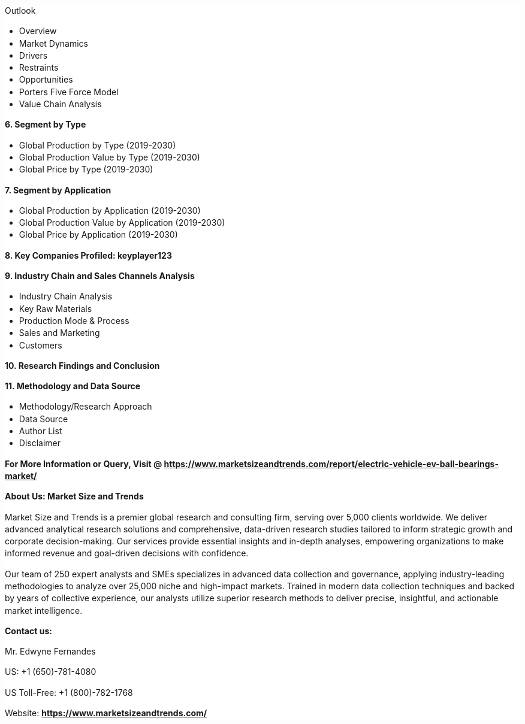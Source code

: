 Outlook</strong></p><ul><li>Overview</li><li>Market Dynamics</li><li>Drivers</li><li>Restraints</li><li>Opportunities</li><li>Porters Five Force Model</li><li>Value Chain Analysis&nbsp;</li></ul><p><strong>6. Segment by Type</strong></p><ul><li>Global Production by Type (2019-2030)</li><li>Global Production Value by Type (2019-2030)</li><li>Global Price by Type (2019-2030)</li></ul><p><strong>7. Segment by Application</strong></p><ul><li>Global Production by Application (2019-2030)</li><li>Global Production Value by Application (2019-2030)</li><li>Global Price by Application (2019-2030)</li></ul><p><strong>8. Key Companies Profiled: keyplayer123</strong></p><p><strong>9. Industry Chain and Sales Channels Analysis</strong></p><ul><li>Industry Chain Analysis</li><li>Key Raw Materials</li><li>Production Mode &amp; Process</li><li>Sales and Marketing</li><li>Customers</li></ul><p><strong>10. Research Findings and Conclusion</strong></p><p><strong>11. Methodology and Data Source</strong></p><ul><li>Methodology/Research Approach</li><li>Data Source</li><li>Author List</li><li>Disclaimer</li></ul></p><p><strong>For More Information or Query, Visit @ <a href="https://www.marketsizeandtrends.com/report/electric-vehicle-ev-ball-bearings-market/">https://www.marketsizeandtrends.com/report/electric-vehicle-ev-ball-bearings-market/</a></strong></p><p><strong>About Us: Market Size and Trends</strong></p><p>Market Size and Trends is a premier global research and consulting firm, serving over 5,000 clients worldwide. We deliver advanced analytical research solutions and comprehensive, data-driven research studies tailored to inform strategic growth and corporate decision-making. Our services provide essential insights and in-depth analyses, empowering organizations to make informed revenue and goal-driven decisions with confidence.</p><p>Our team of 250 expert analysts and SMEs specializes in advanced data collection and governance, applying industry-leading methodologies to analyze over 25,000 niche and high-impact markets. Trained in modern data collection techniques and backed by years of collective experience, our analysts utilize superior research methods to deliver precise, insightful, and actionable market intelligence.</p><p><strong>Contact us:</strong></p><p>Mr. Edwyne Fernandes</p><p>US: +1 (650)-781-4080</p><p>US Toll-Free: +1 (800)-782-1768</p><p>Website: <strong><a href="https://www.marketsizeandtrends.com/">https://www.marketsizeandtrends.com/</a></strong></p>

